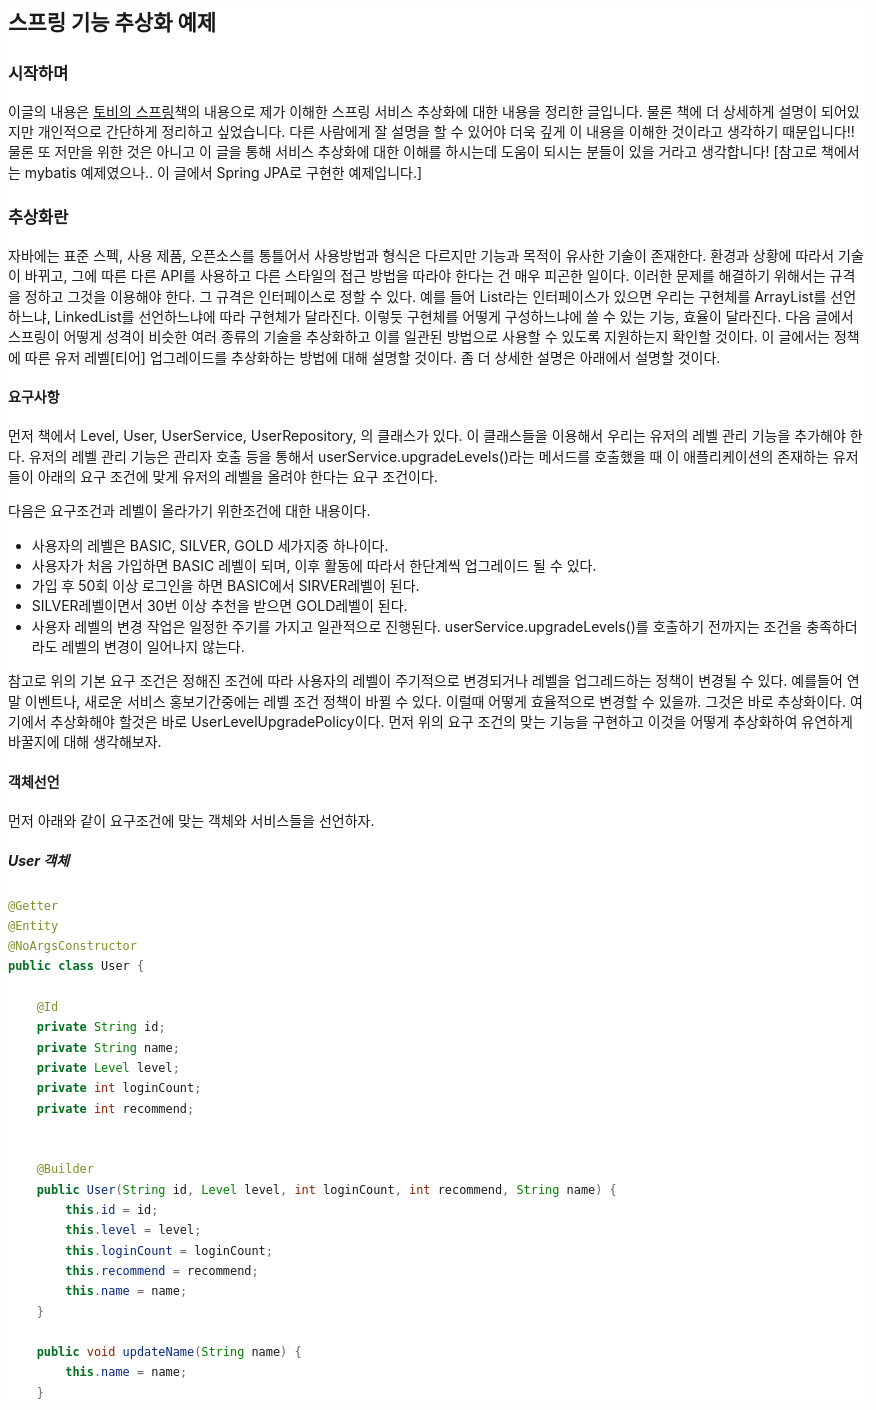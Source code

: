 ## 스프링 기능 추상화 예제

### 시작하며
이글의 내용은 [토비의 스프링](http://book.naver.com/bookdb/book_detail.nhn?bid=7006516)책의 내용으로 제가 이해한 스프링 서비스 추상화에 대한 내용을 정리한 글입니다. 물론 책에 더 상세하게 설명이 되어있지만 개인적으로 간단하게 정리하고 싶었습니다. 다른 사람에게 잘 설명을 할 수 있어야 더욱 깊게 이 내용을 이해한 것이라고 생각하기 때문입니다!! 물론 또 저만을 위한 것은 아니고 이 글을 통해 서비스 추상화에 대한 이해를 하시는데 도움이 되시는 분들이 있을 거라고 생각합니다! [참고로 책에서는 mybatis 예제였으나.. 이 글에서 Spring JPA로 구현한 예제입니다.]

### 추상화란
자바에는 표준 스펙, 사용 제품, 오픈소스를 통틀어서 사용방법과 형식은 다르지만 기능과 목적이 유사한 기술이 존재한다. 환경과 상황에 따라서 기술이 바뀌고, 그에 따른 다른 API를 사용하고 다른 스타일의 접근 방법을 따라야 한다는 건 매우 피곤한 일이다. 이러한 문제를 해결하기 위해서는 규격을 정하고 그것을 이용해야 한다. 그 규격은 인터페이스로 정할 수 있다. 예를 들어 List라는 인터페이스가 있으면 우리는 구현체를 ArrayList를 선언하느냐, LinkedList를 선언하느냐에 따라 구현체가 달라진다. 이렇듯 구현체를 어떻게 구성하느냐에 쓸 수 있는 기능, 효율이 달라진다. 다음 글에서 스프링이 어떻게 성격이 비슷한 여러 종류의 기술을 추상화하고 이를 일관된 방법으로 사용할 수 있도록 지원하는지 확인할 것이다. 이 글에서는 정책에 따른 유저 레벨[티어] 업그레이드를 추상화하는 방법에 대해 설명할 것이다. 좀 더 상세한 설명은 아래에서 설명할 것이다.

#### 요구사항
먼저 책에서 Level, User, UserService, UserRepository, 의 클래스가 있다. 이 클래스들을 이용해서 우리는 유저의 레벨 관리 기능을 추가해야 한다. 유저의 레벨 관리 기능은 관리자 호출 등을 통해서 userService.upgradeLevels()라는 메서드를 호출했을 때 이 애플리케이션의 존재하는 유저들이 아래의 요구 조건에 맞게 유저의 레벨을 올려야 한다는 요구 조건이다.

다음은 요구조건과 레벨이 올라가기 위한조건에 대한 내용이다.
* 사용자의 레벨은 BASIC, SILVER, GOLD 세가지중 하나이다.
* 사용자가 처음 가입하면 BASIC 레벨이 되며, 이후 활동에 따라서 한단계씩 업그레이드 될 수 있다.
* 가입 후 50회 이상 로그인을 하면 BASIC에서 SIRVER레벨이 된다.
* SILVER레벨이면서 30번 이상 추천을 받으면 GOLD레벨이 된다.
* 사용자 레벨의 변경 작업은 일정한 주기를 가지고 일관적으로 진행된다. userService.upgradeLevels()를 호출하기 전까지는 조건을 충족하더라도 레벨의 변경이 일어나지 않는다.

참고로 위의 기본 요구 조건은 정해진 조건에 따라 사용자의 레벨이 주기적으로 변경되거나 레벨을 업그레드하는 정책이 변경될 수 있다. 예를들어 연말 이벤트나, 새로운 서비스 홍보기간중에는 레벨 조건 정책이 바뀔 수 있다. 이럴때 어떻게 효율적으로 변경할 수 있을까. 그것은 바로 추상화이다. 여기에서 추상화해야 할것은 바로 UserLevelUpgradePolicy이다. 먼저 위의 요구 조건의 맞는 기능을 구현하고 이것을 어떻게 추상화하여 유연하게 바꿀지에 대해 생각해보자.

#### 객체선언
먼저 아래와 같이 요구조건에 맞는 객체와 서비스들을 선언하자.

##### User 객체
```java
@Getter
@Entity
@NoArgsConstructor
public class User {

    @Id
    private String id;
    private String name;
    private Level level;
    private int loginCount;
    private int recommend;


    @Builder
    public User(String id, Level level, int loginCount, int recommend, String name) {
        this.id = id;
        this.level = level;
        this.loginCount = loginCount;
        this.recommend = recommend;
        this.name = name;
    }

    public void updateName(String name) {
        this.name = name;
    }

```